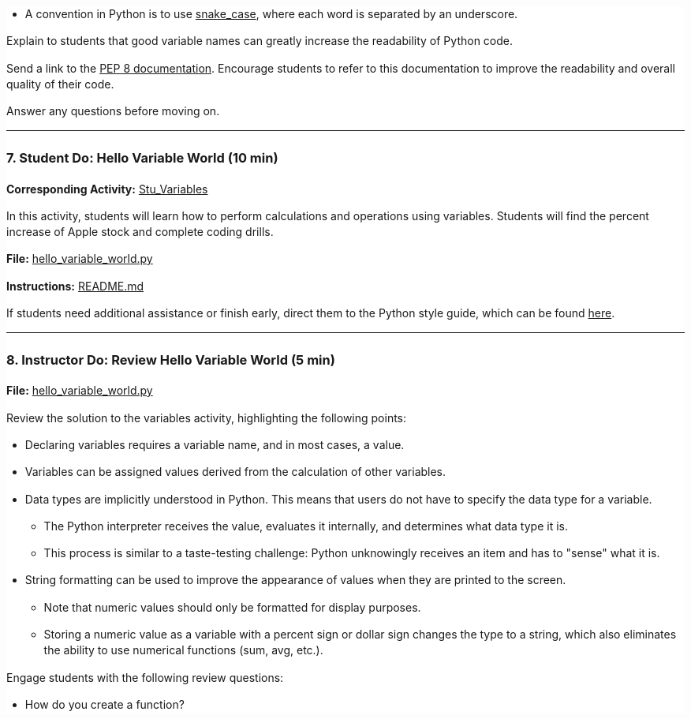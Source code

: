 * A convention in Python is to use [snake_case](https://www.python.org/dev/peps/pep-0008/), where each word is separated by an underscore.

Explain to students that good variable names can greatly increase the readability of Python code.

Send a link to the [PEP 8 documentation](https://www.python.org/dev/peps/pep-0008/). Encourage students to refer to this documentation to improve the readability and overall quality of their code.

Answer any questions before moving on.

---

### 7. Student Do: Hello Variable World (10 min)

**Corresponding Activity:** [Stu_Variables](Activities/05-Stu_Variables)

In this activity, students will learn how to perform calculations and operations using variables. Students will find the percent increase of Apple stock and complete coding drills.

**File:** [hello_variable_world.py](Activities/05-Stu_Variables/Unsolved/Core/hello_variable_world.py)

**Instructions:** [README.md](Activities/05-Stu_Variables/README.md)

If students need additional assistance or finish early, direct them to the Python style guide, which can be found [here](https://www.python.org/dev/peps/pep-0008/).

---

### 8. Instructor Do: Review Hello Variable World (5 min)

**File:** [hello_variable_world.py](Activities/05-Stu_Variables/Solved/Core/hello_variable_world.py)

Review the solution to the variables activity, highlighting the following points:

* Declaring variables requires a variable name, and in most cases, a value.

* Variables can be assigned values derived from the calculation of other variables.

* Data types are implicitly understood in Python. This means that users do not have to specify the data type for a variable.

  * The Python interpreter receives the value, evaluates it internally, and determines what data type it is.

  * This process is similar to a taste-testing challenge: Python unknowingly receives an item and has to "sense" what it is.

* String formatting can be used to improve the appearance of values when they are printed to the screen.

  * Note that numeric values should only be formatted for display purposes.

  * Storing a numeric value as a variable with a percent sign or dollar sign changes the type to a string, which also eliminates the ability to use numerical functions (sum, avg, etc.).

Engage students with the following review questions:

* How do you create a function?
